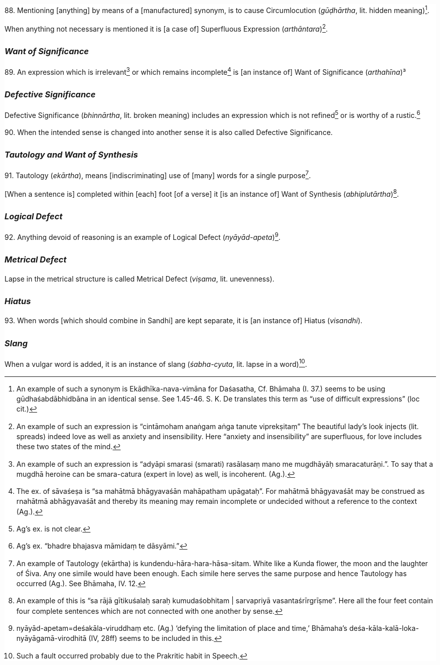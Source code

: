 88\. Mentioning [anything] by means of a [manufactured] synonym, is to cause Circumlocution (*gūḍhārtha*, lit. hidden meaning)[^51].


[^51]:  An example of such a synonym is Ekādhīka-nava-vimāna for Daśasatha, Cf. Bhāmaha (I. 37.) seems to be using gūdhaśabdābhidbāna in an identical sense. See 1.45-46. S. K. De translates this term as “use of difficult expressions” (loc cit.)

When anything not necessary is mentioned it is [a case of] Superfluous Expression (*arthāntara*)[^52].


[^52]:  An example of such an expression is “cintāmoham anaṅgam aṅga tanute viprekṣitaṃ” The beautiful lady’s look injects (lit. spreads) indeed love as well as anxiety and insensibility. Here “anxiety and insensibility” are superfluous, for love includes these two states of the mind.

### *Want of Significance*

89\. An expression which is irrelevant[^53] or which remains incomplete[^54] is [an instance of] Want of Significance (*arthahīna*)³


[^54]:  The ex. of sāvaśeṣa is “sa mahātmā bhāgyavaśān mahāpatham upāgataḥ”. For mahātmā bhāgyavaśāt may be construed as rnahātmā abhāgyavaśāt and thereby its meaning may remain incomplete or undecided without a reference to the context (Ag.).


[^53]:  An example of such an expression is “adyāpi smarasi (smarati) rasālasaṃ mano me mugdhāyāḥ smaracaturāṇi.”. To say that a mugdhā heroine can be smara-catura (expert in love) as well, is incoherent. (Ag.).

### *Defective Significance*

Defective Significance (*bhinnārtha*, lit. broken meaning) includes an expression which is not refined[^55] or is worthy of a rustic.[^56]



[^56]:  Ag’s ex. “bhadre bhajasva māmidaṃ te dāsyāmi.”

[^55]:  Ag’s ex. is not clear.

90\. When the intended sense is changed into another sense it is also called Defective Significance.

### *Tautology and Want of Synthesis*

91\. Tautology (*ekārtha*), means [indiscriminating] use of [many] words for a single purpose[^57].


[^57]:  An example of Tautology (ekārtha) is kundendu-hāra-hara-hāsa-sitam. White like a Kunda flower, the moon and the laughter of Śiva. Any one simile would have been enough. Each simile here serves the same purpose and hence Tautology has occurred (Ag.). See Bhāmaha, IV. 12.

[When a sentence is] completed within [each] foot [of a verse] it [is an instance of] Want of Synthesis (*abhiplutārtha*)[^58].


[^58]:  An example of this is “sa rājā gītikuśalaḥ saraḥ kumudaśobhitam | sarvapriyā vasantaśrīrgrīṣme”. Here all the four feet contain four complete sentences which are not connected with one another by sense.

### *Logical Defect*

92\. Anything devoid of reasoning is an example of Logical Defect (*nyāyād-apeta*)[^59].


[^59]:  nyāyād-apetam=deśakāla-viruddhaṃ etc. (Ag.) ‘defying the limitation of place and time,’ Bhāmaha’s deśa-kāla-kalā-loka-nyāyāgamā-virodhitā (IV, 28ff) seems to be included in this.

### *Metrical Defect*

Lapse in the metrical structure is called Metrical Defect (*viṣama*, lit. unevenness).

### *Hiatus*

93\. When words [which should combine in Sandhi] are kept separate, it is [an instance of] Hiatus (*visandhi*).

### *Slang*

When a vulgar word is added, it is an instance of slang (*śabha-cyuta*, lit. lapse in a word)[^60].


[^60]:  Such a fault occurred probably due to the Prakritic habit in Speech.


[^mg2]:  Kāvya in this connexion means the dṛśya-kāvya or dramatic composition.
[^mg1]:  About the significance of the term lakṣaṇa, the commentators of the NŚ, are not at all unanimous. Ag. mentions no less than ten different views on the subject. Evidently some of these are far-fetched and off the mark. It seems that lakṣaṇa in this connexion is comparable to the same word occurring in the compound word mahāpuruṣa-lakṣaṇa (characteristic marks of a superman). According to one view this lakṣaṇa differs from the alaṃkāra (ornament) and the guṇa (qualities) of a person as figures of speech (alaṃkāra) and excellences (guṇa) of a composition differ from its characteristic marks (lakṣaṇa). The composition in this connexion is evidently a dramatic one though some of the commentators think otherwise. For a discussion on the position of lakṣaṇas in the history of the Alaṃkāra literature see S. K. De, Skt. Poetics, II. pp. 4-5; see also Ramakrishna Kavi, (B.II.pp. 348-349) and V. Raghavan’s paper on Lakṣaṇas in the Journal of Oriental Research, Vol. VI. pp. 70, 71, 81, 82. Mss. of the NŚ. fall into two distinct recensions as regards the text treating the thirty-six lakṣaṇas. According R. Kavi (loc. cit.) one recension followed by older commentators, and late writers like Viśvanātha, and Śiṅgabhūpāla, uses ślokas for defining lakṣaṇas. We have adopted this. The second recension (our 42ka-42ṣa) which seems to be later, has been followed by commentators like Kīrtidhara, Abhinavagupta and late writers like Dhanañjaya and others. This greatly varies from the first with which it has not more than seventeen names (of lakṣaṇas) in common, and among these, definitions of seven only are similar in both the recensions. (XVII, 6-8, 11, 17, 34, 37.),
[^mg3]:  A close study of Ag’s. commentary on passages dealing with lakṣaṇas is liable to give one an impression that the exact meaning of some of the terms at least relating to this subject, has been to some extent lost, and various explanations have been partly based on guess. But in the absence of anything better we are to depend on them though very cautiously. Definitions of various lakṣaṇas are mostly not at all clear without examples which have been very liberally given by Ag. To avoid prolixity we refrain from quoting them here. Interested persons may see them in the Baroda ed. of the NŚ. (Vol. II. pp. 294ff.). As any old commentary to these (NŚ.) passages dealing with lakṣaṇas, has not come down to us, we used in this connexion the one prepared by M. Ramakrishna Kavi. See B. II. pp. 348ff. (Referred to as Kavi).
[^mg4]:  Ag. reads this with a slight difference, cf. SD. 437.
[^mg5]:  Cf. SD. 438. Ag’s text in trans. is as follows: When from the occurrence (lit, sight) of a single word good many unmentioned ones can be inferred (lit. accomplished) it is called Sample (udāharaṇa), B. XVI. 11.
[^mg6]:  Cf. SD. 439. Ag. reads this definition as follows: “vahṛnāṃ bhāṣamānānāṃ tvekasyārthavinirṇayam | siddhopamānavacanaṃ heturityabhisaṃjñitam” (B.XVI. 14). Its meaning is not clear, Ag’s explanation does not seem to be convincing.
[^mg7]:  Cf. SD. 440.
[^mg8]:  Cf. SD. 341. Ag’s text (B. XVI. 25) in trans. is as follows: That a learned person discovers similarity [of anything] with something perceived by him earlier, is called Illustration (dṛṣṭānta). Cf. the figure of speech of this name in SD. 697.
[^mg9]:  Cf. SD. 446, Ag. similar (B.XVI.32).
[^mg10]:  SD, 445, Ag, reads this as a variant of yukti (B. XVI. 36) which in translation is as follows: The meaning which is made up only of many mutually compatible objects combining with one another, is called Combination (yukti). Cf. SD. 501.
[^mg11]:  See SD, 444. Ag. reads this as a variant āśīḥ (B. XVI. 28). The meaning of this def. is not clear. Ag. offers no explanation of this, but gives an example which it is very difficult to fit in with the definition. Cf. SD. 471.
[^mg12]:  Cf. SD. 453. Ag.’s text (B. XVI. 12) in trans. is as follows: Explanation (nirukta) is two kinds: factual and non-factual, [Of these] the factual [explanation] is that which is well-known (lit, accomplished before), and the non-factual is that which has not been so (lit, not accomplished).
[^mg13]:  Cf. SD. 454. Ag. (B. XVI. 17) reads this with a slight variation.
[^mg14]:  Cf. SD. 452, Ag. (B. XVI. 31) reads this as a variant of kṣamā which in translation is as follows: When one being hurt by harsh and provoking words utterred by a wicked person in the presence of good people, remains without anger, it is [an instance of] Forgiveness (kṣamā),
[^mg15]:  Cf. SD. 450. Ag. reads this as a variant of guṇānuvāda (B. XVI. 13a) which is translation is as follows: Eulogy (guṇānuvāda) relates to inferior subjects compared with superior ones.
[^mg16]:  Cf. SD. 451 Ag.’s reading (B. XV. 13b) in translation is as follows: When anything compares favourably with the best thing [to which it can be compared] it is [an instance of] Excellence (atiśaya).
[^mg17]:  Cf. SD. 442. Ag. reads this is as a variant of the definition of ākranda (B.XVI. 19) which in translation is as follows: To say something very pointedly through suggesting one’s own idea by means of likening it to others’ actions, is called Exhortation (ākranda). Cf. SD. 472.
[^mg18]:  Cf. SD. 443 Ag.’s reading (B. XVI. 18) in trans. is as follows: When anything is described as possessing different aspects by means of many words of similar import, it is [an instance of] Multiplex Predication (padoccaya) which puts together many objects.
[^mg19]:  BC. dṛṣṭa for diṣṭa, Cf. SD. 448. Ag. reads this as a variant of sārūpya (B. XVI, 15) which is different from XVI. 35
[^20]:  Cf. SD. 449; Ag. reads this is as a variant of Argumentation (upa-patti). The def. (B. XVI. 35), in translation is as follows: When faults discovered are explained away as being otherwise, it is called Argumentation (upapatti) in connexion with drama. Cf. SD. 482.
[^21]:  Cf. SD. 447. Ag.’s reading of the definition in translation is as follows: Deliberation (vicāra) is the critical examination of many things (B. XVI. 33). Ag. reads this as a variant of paścāttāpa, The def. in trans. is follows: Mental agony after doing something improper or failing to do what was proper is called Remorse (paścāttāpa).
[^22]:  Cf. SD. 456. Ag. reads this as a variant of the def. of mithyâdhya - vasāya (B. XVI, 16) which in translation is as follows: When in place of a non-existent object one takes for certain something similar to it, it [become an instance of] Wrong Perception (mithyâdhyavasāya).
[^23]:  Cf. dṛptādīnāṃ bhaved bhraṃśo vācyād anyatarād vacaḥ, SD. 455. Ag. reads this as a variant of the def. of priyavacana which in trans, is as follows: That which is apparently liable to provoke anger, but brings joy in the end and includes a blessing, is called Witty Compliment (priyavacana—priyokti), B. XVI, 29.
[^24]:  Cf. SD. 458 Ag. reads this as a variant of the def. of Subservience anuvṛtti which in trans. is as follows: To follow with a purpose another person as a matter of courtesy, love or favour, is called Subservience (anuvṛtti), B.XV1. 34. Ag. reads this differently. Cf. SD. 494.
[^25]:  Cf. SD. 439, Ag, (B. XVI. 26) reads this as a variant of the def. of bhāsana, which in trans. is as follows: When a statement with many agreements is made in many sentences for different purposes, it is called Shining (bhāsana).
[^26]:  Cf. SD. 457. Ag. reads this as a variant of the def. of Clever Request (yācñā) which in translation is as follows: Words which are apparently liable to provoke anger, but bring joy in the end and turn favourable, are called Clever Request (yācñā) See B. XVI. 22 Cf. SD. 496.
[^27]:  Cf. SD. 461, Ag. reads this as a variant of the def. of Deceit (kapaṭa-saṃghāta) B. XVI. 30) which in translation is as follows: Application of some stratagem for the deception or defeat of others, is called Deceit (kapaṭa). When two or three (stratagems) are applied together it becomes a Multiplex Deceit (kapaṭa-saṃghāta). Cf. SD, 473.
[^28]:  Cf. SD. 460. Ag. reads this as a variant of the def. of Embellishment (kārya, B.XVI. 37) which in translation is as follows; When defects of an object are explained as merits or merits are derived from the defects it is [an instance of] Embellishment (kārya lit. action).
[^29]:  Cf. SD. 463. Ag. reads this as a variant of the def. of Submission (anunīti, B.XVI, 38) which in translation is as follows: Sweet words which are uttered, to please one after forgiving one’s singular offence due to anger, is called submission (anunīti). See also under B.XVI. 21.
[^30]:  Cf. abhyarthanāparair vākyair, SD. 462. Ag. (B. XVI. 24) reads this identically.
[^31]:  Cf. SD. 464. Ag. reads this as a variant of the def. of Wounded Self-respect (abhimāna, B.XVI. 8) which in translation is as follows: When one is not pacified even when one is consoled by means of many words and acts, it is [an instance of] Wounded Self-respect (abhimāna). Cf, SD. 493.
[^32]:  Cf. SD. 468. Ag. reads this in a substantially identical manner (B.XVI. 20).
[^33]:  Cf. SD. 467, Ag, reads this as a variant of the def. of Obstruction (pratiṣedha B.XVI.23) which in translation is as follows: When one sets out to do something contrary to another’s desire and is opposed by clever persons (lit. those who know the business) it is called Obstruction (pratiṣedha).
[^34]:  Cf. SD. 465, saṃkṣepo yat tu saṃkṣepād ātmanyarthe prayujyate. Ag. reads this as a variant of the def. of paridevana (parivādana of Bhoja, parivāda of Śāradātanaya, parivedana of Sarveśvara) See B.XVI.39 foot note (*). The meaning of its def. is not clear.
[^35]:  Cf. SD. 466. Ag. reads this def. in translation as follows: When a proclamation of various qualities of a person takes place, but his faults are not given out, it is [called an instance of] Enumeration of Merits (guṇa-kīrtana). See B.XVI. 9.
[^36]:  Cf. SD. 469. Ag. reads this as a variant of the def. paridevana etc, (see 38 note above).
[^37]:  Cf. SD. 470. Ag. reads this differently. See above 27 note 1.
[^38]:  (C.58; B.XVI. 56).1 (B.XVL57) and (C.57) give a second def. which does not appear in all mss.
[^39]:  B. gives an additional def. (XVI. 54).
[^40]:  The plain meaning is that the lakes were full of swans, the trees full of flowers, lotuses full of bees, and the parks and gardens full of friendly groups of people.
[^41]:  For an old definition of Yamaka see Bhāmaha, II. 17.
[^42]:  Bhāmaha mentions a fivefold division of Yamaka. See II. 9. He seems to have known the tenfold division of the NŚ., and is of opinion that his fivefold includes at least Sandaṣṭa and Samudga Yamakas. See II, 10.
[^43]:  B. gives an additional def. (B. XVI.65).
[^44]:  (C.70; B.XVI, 68).1 (C). This Yamaka occurs in Bhāmaha, II. 10, and Daṇḍin, III.53-54.
[^45]:  B. has an additional definition (B.XVI.73) of Cakravāla Yamaka.
[^46]:  This term occurs in Bhāmaha. II. 10, and Daṇḍin, III. 51-52. But the latter’s def. is different.
[^47]:  The trans. is not very literal.
[^48]:  Trans. followed Ag.
[^49]:  Rahas means bed. Cf, Gk. lekhos.
[^50]:  For a discussion of the faults in NŚ. see S. K. De, Skt. Poetics, II, pp. 19.
[^61]:  Vāmana holds the opposite view (guṇaviparyayātmāno doṣaḥ II. 1.1.) and according to him Guṇas are positive entities (kāvya-śobhāyāḥ kartāro dharmā guṇāḥ, III, 1. 1).
[^62]:  Bhāmaha, III. 1. 4., and Daṇḍin, 1. 41-94., have ten Guṇas and name them similarly. But their descriptions are different. Cf. De, Skt. Poetics, II. pp. 15ff, Nobel, Foundations, pp. 104ff.
[^63]:  Cf. Vāmana, III. I. n; Daṇḍin I. 43-44, BC. give another description (C. 98, B.XVI. 98) of this Guṇa, which in translation is as follows: A [composition] which is, imbued with deep logic but from its nature is [very] plain and is very well-knit-together is called Compact (śliṣṭa).
[^64]:  Cf. Vāmana III. 1. 6; Daṇḍin I. 45.
[^65]:  Cf. Vāmana III. 1. 12; Daṇḍin I-47-50. (B. XVI. 100) and C. (100 f.n) gives an additional description of this Guṇa which in translation is as follows: When a composition does not contain too many uncompounded words, redundant expressions and words difficult to understand it is [an instance of] Smoothness (samatā).
[^66]:  Cf. Vāmana, III. 1. 13; Daṇḍin I. 93-94. B. (XVI. 102) and C (101 f.n) gives an additional description of samādhi, which in translation is as follows: Possessing some special sense which the men of genius can find out in a composition (lit. here) is called Concentration (samādhi).
[^67]:  Cf, Vāmana III. 1. 11-21; Daṇḍin I. 51-53.
[^68]:  Cf. Vāmana III. 1. 5; Daṇdin I. 80-85. B. (XVI, 106) and C. (103) gives a second definition of this Guṇa which in translation is as follows: When a composition consists of a use of many and varied compound words exalted [in sense] and agreeable [in sound] it is [an instance of] Grandeur (ojaḥ).
[^69]:  Cf. Vāmana III. 1. 22; Daṇdin calls this sukumāratā.
[^70]:  and C. (105). gives a second definition of this Guṇa, which in translation is as follows: It any subject (lit. action) relating to the [common] events occurring in the world gets expressed by means of well-known predicates, it becomes [an instance of] Directness of Expression (arthavyakti).
[^71]:  Cf. Vāmana, III, 1. 23; Daṇḍin, I. 76-78. B. (XVI. III.) and C (106) give along with this a definition of the Guṇa named udāra. In translation it is as follows: When in a composition superhuman characters are described in relation to the Erotic and the Marvellous Sentiments and the various States, it is [an instance of] Exaltedness (udātta).
[^72]:  Cf. Vāmana, III. 1. 25; Daṇḍin, I. 85-88. C (107), gives an additional definition of this Guṇa, which in translation is as follows: That which [in a composition ] while describing the sportive movement of [a character) delights the ear and the mind fust as the moon [ pleases us] is (an instance of) Loveliness (kānti).
[^75]:  As the lower garment.
[^74]:  As the upper garment (uttarīya).
[^73]:  The word cekrīḍayatāṃ occurs in the Avi. (III.18) ascribed to Bhāsa. (See A.D. Pusalker, Bhāsa, Lahore, 1940, p. 131).